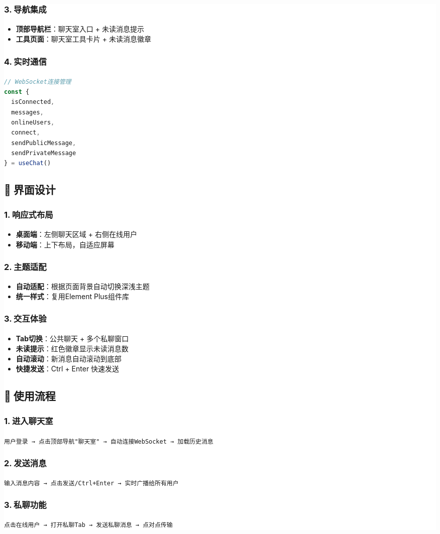 ### **3. 导航集成**
- **顶部导航栏**：聊天室入口 + 未读消息提示
- **工具页面**：聊天室工具卡片 + 未读消息徽章

### **4. 实时通信**
```javascript
// WebSocket连接管理
const { 
  isConnected, 
  messages, 
  onlineUsers,
  connect, 
  sendPublicMessage,
  sendPrivateMessage 
} = useChat()
```

## 🎨 **界面设计**

### **1. 响应式布局**
- **桌面端**：左侧聊天区域 + 右侧在线用户
- **移动端**：上下布局，自适应屏幕

### **2. 主题适配**
- **自动适配**：根据页面背景自动切换深浅主题
- **统一样式**：复用Element Plus组件库

### **3. 交互体验**
- **Tab切换**：公共聊天 + 多个私聊窗口
- **未读提示**：红色徽章显示未读消息数
- **自动滚动**：新消息自动滚动到底部
- **快捷发送**：Ctrl + Enter 快速发送

## 📱 **使用流程**

### **1. 进入聊天室**
```
用户登录 → 点击顶部导航"聊天室" → 自动连接WebSocket → 加载历史消息
```

### **2. 发送消息**
```
输入消息内容 → 点击发送/Ctrl+Enter → 实时广播给所有用户
```

### **3. 私聊功能**
```
点击在线用户 → 打开私聊Tab → 发送私聊消息 → 点对点传输
```
